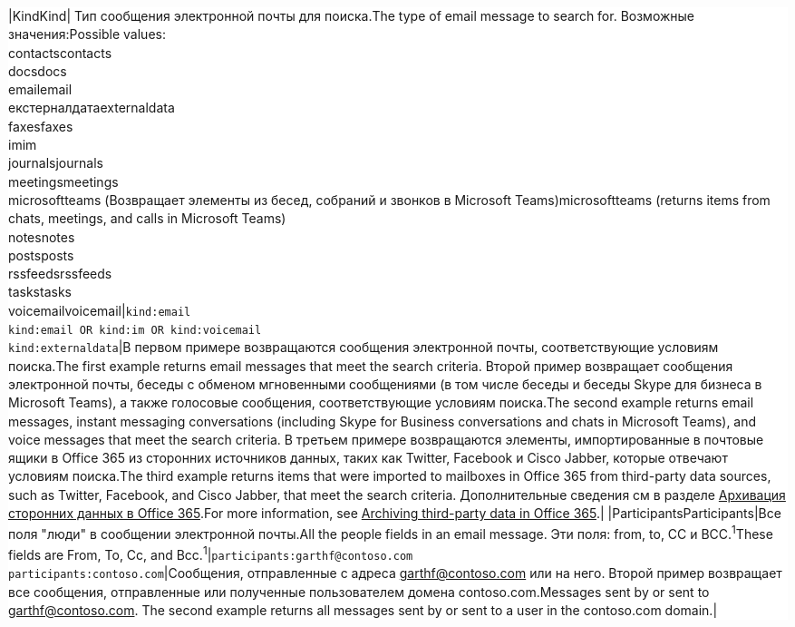 |<span data-ttu-id="88c8b-178">Kind</span><span class="sxs-lookup"><span data-stu-id="88c8b-178">Kind</span></span>| <span data-ttu-id="88c8b-179">Тип сообщения электронной почты для поиска.</span><span class="sxs-lookup"><span data-stu-id="88c8b-179">The type of email message to search for.</span></span> <span data-ttu-id="88c8b-180">Возможные значения:</span><span class="sxs-lookup"><span data-stu-id="88c8b-180">Possible values:</span></span>  <br/>  <span data-ttu-id="88c8b-181">contacts</span><span class="sxs-lookup"><span data-stu-id="88c8b-181">contacts</span></span>  <br/>  <span data-ttu-id="88c8b-182">docs</span><span class="sxs-lookup"><span data-stu-id="88c8b-182">docs</span></span>  <br/>  <span data-ttu-id="88c8b-183">email</span><span class="sxs-lookup"><span data-stu-id="88c8b-183">email</span></span>  <br/>  <span data-ttu-id="88c8b-184">екстерналдата</span><span class="sxs-lookup"><span data-stu-id="88c8b-184">externaldata</span></span>  <br/>  <span data-ttu-id="88c8b-185">faxes</span><span class="sxs-lookup"><span data-stu-id="88c8b-185">faxes</span></span>  <br/>  <span data-ttu-id="88c8b-186">im</span><span class="sxs-lookup"><span data-stu-id="88c8b-186">im</span></span>  <br/>  <span data-ttu-id="88c8b-187">journals</span><span class="sxs-lookup"><span data-stu-id="88c8b-187">journals</span></span>  <br/>  <span data-ttu-id="88c8b-188">meetings</span><span class="sxs-lookup"><span data-stu-id="88c8b-188">meetings</span></span>  <br/>  <span data-ttu-id="88c8b-189">microsoftteams (Возвращает элементы из бесед, собраний и звонков в Microsoft Teams)</span><span class="sxs-lookup"><span data-stu-id="88c8b-189">microsoftteams (returns items from chats, meetings, and calls in Microsoft Teams)</span></span>  <br/>  <span data-ttu-id="88c8b-190">notes</span><span class="sxs-lookup"><span data-stu-id="88c8b-190">notes</span></span>  <br/>  <span data-ttu-id="88c8b-191">posts</span><span class="sxs-lookup"><span data-stu-id="88c8b-191">posts</span></span>  <br/>  <span data-ttu-id="88c8b-192">rssfeeds</span><span class="sxs-lookup"><span data-stu-id="88c8b-192">rssfeeds</span></span>  <br/>  <span data-ttu-id="88c8b-193">tasks</span><span class="sxs-lookup"><span data-stu-id="88c8b-193">tasks</span></span>  <br/>  <span data-ttu-id="88c8b-194">voicemail</span><span class="sxs-lookup"><span data-stu-id="88c8b-194">voicemail</span></span>|`kind:email`  <br/> `kind:email OR kind:im OR kind:voicemail`  <br/> `kind:externaldata`|<span data-ttu-id="88c8b-195">В первом примере возвращаются сообщения электронной почты, соответствующие условиям поиска.</span><span class="sxs-lookup"><span data-stu-id="88c8b-195">The first example returns email messages that meet the search criteria.</span></span> <span data-ttu-id="88c8b-196">Второй пример возвращает сообщения электронной почты, беседы с обменом мгновенными сообщениями (в том числе беседы и беседы Skype для бизнеса в Microsoft Teams), а также голосовые сообщения, соответствующие условиям поиска.</span><span class="sxs-lookup"><span data-stu-id="88c8b-196">The second example returns email messages, instant messaging conversations (including Skype for Business conversations and chats in Microsoft Teams), and voice messages that meet the search criteria.</span></span> <span data-ttu-id="88c8b-197">В третьем примере возвращаются элементы, импортированные в почтовые ящики в Office 365 из сторонних источников данных, таких как Twitter, Facebook и Cisco Jabber, которые отвечают условиям поиска.</span><span class="sxs-lookup"><span data-stu-id="88c8b-197">The third example returns items that were imported to mailboxes in Office 365 from third-party data sources, such as Twitter, Facebook, and Cisco Jabber, that meet the search criteria.</span></span> <span data-ttu-id="88c8b-198">Дополнительные сведения см в разделе [Архивация сторонних данных в Office 365](https://go.microsoft.com/fwlink/p/?linkid=716918).</span><span class="sxs-lookup"><span data-stu-id="88c8b-198">For more information, see [Archiving third-party data in Office 365](https://go.microsoft.com/fwlink/p/?linkid=716918).</span></span>|
|<span data-ttu-id="88c8b-199">Participants</span><span class="sxs-lookup"><span data-stu-id="88c8b-199">Participants</span></span>|<span data-ttu-id="88c8b-200">Все поля "люди" в сообщении электронной почты.</span><span class="sxs-lookup"><span data-stu-id="88c8b-200">All the people fields in an email message.</span></span> <span data-ttu-id="88c8b-201">Эти поля: from, to, CC и BCC.<sup>1</sup></span><span class="sxs-lookup"><span data-stu-id="88c8b-201">These fields are From, To, Cc, and Bcc.<sup>1</sup></span></span>|`participants:garthf@contoso.com`  <br/> `participants:contoso.com`|<span data-ttu-id="88c8b-p118">Сообщения, отправленные с адреса garthf@contoso.com или на него. Второй пример возвращает все сообщения, отправленные или полученные пользователем домена contoso.com.</span><span class="sxs-lookup"><span data-stu-id="88c8b-p118">Messages sent by or sent to garthf@contoso.com. The second example returns all messages sent by or sent to a user in the contoso.com domain.</span></span>|